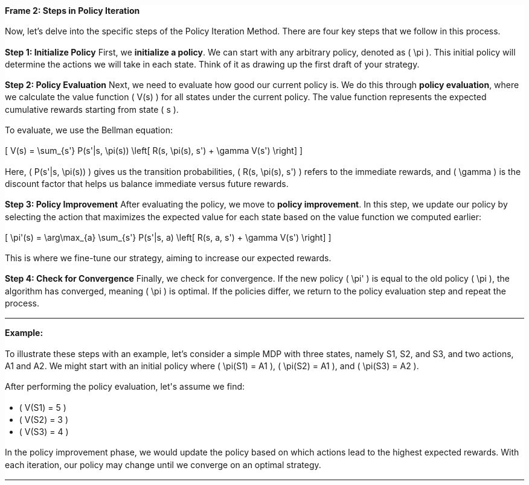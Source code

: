 **Frame 2: Steps in Policy Iteration**

Now, let’s delve into the specific steps of the Policy Iteration Method. There are four key steps that we follow in this process.

**Step 1: Initialize Policy**
First, we **initialize a policy**. We can start with any arbitrary policy, denoted as \( \pi \). This initial policy will determine the actions we will take in each state. Think of it as drawing up the first draft of your strategy.

**Step 2: Policy Evaluation**
Next, we need to evaluate how good our current policy is. We do this through **policy evaluation**, where we calculate the value function \( V(s) \) for all states under the current policy. The value function represents the expected cumulative rewards starting from state \( s \).

To evaluate, we use the Bellman equation:

\[
V(s) = \sum_{s'} P(s'|s, \pi(s)) \left[ R(s, \pi(s), s') + \gamma V(s') \right]
\]

Here, \( P(s'|s, \pi(s)) \) gives us the transition probabilities, \( R(s, \pi(s), s') \) refers to the immediate rewards, and \( \gamma \) is the discount factor that helps us balance immediate versus future rewards.

**Step 3: Policy Improvement**
After evaluating the policy, we move to **policy improvement**. In this step, we update our policy by selecting the action that maximizes the expected value for each state based on the value function we computed earlier:

\[
\pi'(s) = \arg\max_{a} \sum_{s'} P(s'|s, a) \left[ R(s, a, s') + \gamma V(s') \right]
\]

This is where we fine-tune our strategy, aiming to increase our expected rewards.

**Step 4: Check for Convergence**
Finally, we check for convergence. If the new policy \( \pi' \) is equal to the old policy \( \pi \), the algorithm has converged, meaning \( \pi \) is optimal. If the policies differ, we return to the policy evaluation step and repeat the process.

---

**Example:**

To illustrate these steps with an example, let’s consider a simple MDP with three states, namely S1, S2, and S3, and two actions, A1 and A2. We might start with an initial policy where \( \pi(S1) = A1 \), \( \pi(S2) = A1 \), and \( \pi(S3) = A2 \).

After performing the policy evaluation, let's assume we find:

- \( V(S1) = 5 \)
- \( V(S2) = 3 \)
- \( V(S3) = 4 \)

In the policy improvement phase, we would update the policy based on which actions lead to the highest expected rewards. With each iteration, our policy may change until we converge on an optimal strategy. 

---